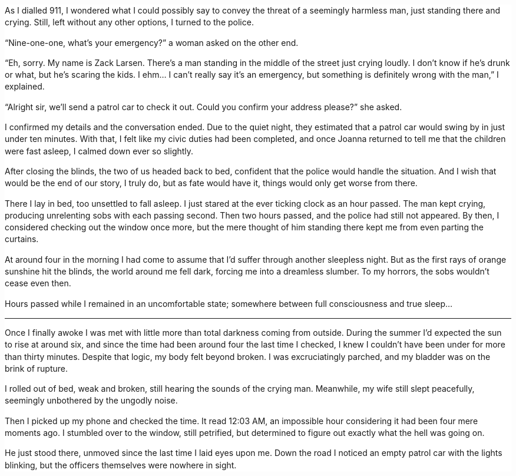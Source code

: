 
As I dialled 911, I wondered what I could possibly say to convey the threat of a seemingly harmless man, just standing there and crying. Still, left without any other options, I turned to the police. 


“Nine-one-one, what’s your emergency?” a woman asked on the other end. 


“Eh, sorry. My name is Zack Larsen. There’s a man standing in the middle of the street just crying loudly. I don’t know if he’s drunk or what, but he’s scaring the kids. I ehm… I can’t really say it’s an emergency, but something is definitely wrong with the man,” I explained. 


“Alright sir, we’ll send a patrol car to check it out. Could you confirm your address please?” she asked. 


I confirmed my details and the conversation ended. Due to the quiet night, they estimated that a patrol car would swing by in just under ten minutes. With that, I felt like my civic duties had been completed, and once Joanna returned to tell me that the children were fast asleep, I calmed down ever so slightly. 


After closing the blinds, the two of us headed back to bed, confident that the police would handle the situation. And I wish that would be the end of our story, I truly do, but as fate would have it, things would only get worse from there. 


There I lay in bed, too unsettled to fall asleep. I just stared at the ever ticking clock as an hour passed. The man kept crying, producing unrelenting sobs with each passing second. Then two hours passed, and the police had still not appeared. By then, I considered checking out the window once more, but the mere thought of him standing there kept me from even parting the curtains. 


At around four in the morning I had come to assume that I’d suffer through another sleepless night. But as the first rays of orange sunshine hit the blinds, the world around me fell dark, forcing me into a dreamless slumber. To my horrors, the sobs wouldn’t cease even then.


Hours passed while I remained in an uncomfortable state; somewhere between full consciousness and true sleep… 


***


Once I finally awoke I was met with little more than total darkness coming from outside. During the summer I’d expected the sun to rise at around six, and since the time had been around four the last time I checked, I knew I couldn’t have been under for more than thirty minutes. Despite that logic, my body felt beyond broken. I was excruciatingly parched, and my bladder was on the brink of rupture.


I rolled out of bed, weak and broken, still hearing the sounds of the crying man. Meanwhile, my wife still slept peacefully, seemingly unbothered by the ungodly noise.

 
Then I picked up my phone and checked the time. It read 12:03 AM, an impossible hour considering it had been four mere moments ago. I stumbled over to the window, still petrified, but determined to figure out exactly what the hell was going on. 


He just stood there, unmoved since the last time I laid eyes upon me. Down the road I noticed an empty patrol car with the lights blinking, but the officers themselves were nowhere in sight. 
